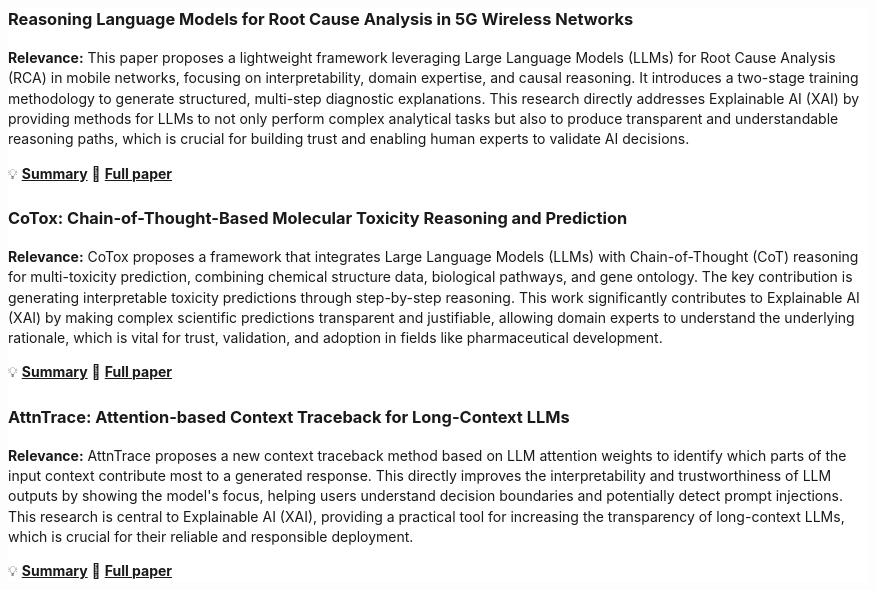 ### Reasoning Language Models for Root Cause Analysis in 5G Wireless Networks

**Relevance:** This paper proposes a lightweight framework leveraging Large Language Models (LLMs) for Root Cause Analysis (RCA) in mobile networks, focusing on interpretability, domain expertise, and causal reasoning. It introduces a two-stage training methodology to generate structured, multi-step diagnostic explanations. This research directly addresses Explainable AI (XAI) by providing methods for LLMs to not only perform complex analytical tasks but also to produce transparent and understandable reasoning paths, which is crucial for building trust and enabling human experts to validate AI decisions.

💡 **[Summary](2507.21974/)** 📄 **[Full paper](https://arxiv.org/pdf/2507.21974)**

### CoTox: Chain-of-Thought-Based Molecular Toxicity Reasoning and Prediction

**Relevance:** CoTox proposes a framework that integrates Large Language Models (LLMs) with Chain-of-Thought (CoT) reasoning for multi-toxicity prediction, combining chemical structure data, biological pathways, and gene ontology. The key contribution is generating interpretable toxicity predictions through step-by-step reasoning. This work significantly contributes to Explainable AI (XAI) by making complex scientific predictions transparent and justifiable, allowing domain experts to understand the underlying rationale, which is vital for trust, validation, and adoption in fields like pharmaceutical development.

💡 **[Summary](2508.03159/)** 📄 **[Full paper](https://arxiv.org/pdf/2508.03159)**

### AttnTrace: Attention-based Context Traceback for Long-Context LLMs

**Relevance:** AttnTrace proposes a new context traceback method based on LLM attention weights to identify which parts of the input context contribute most to a generated response. This directly improves the interpretability and trustworthiness of LLM outputs by showing the model's focus, helping users understand decision boundaries and potentially detect prompt injections. This research is central to Explainable AI (XAI), providing a practical tool for increasing the transparency of long-context LLMs, which is crucial for their reliable and responsible deployment.

💡 **[Summary](2508.03793/)** 📄 **[Full paper](https://arxiv.org/pdf/2508.03793)**
